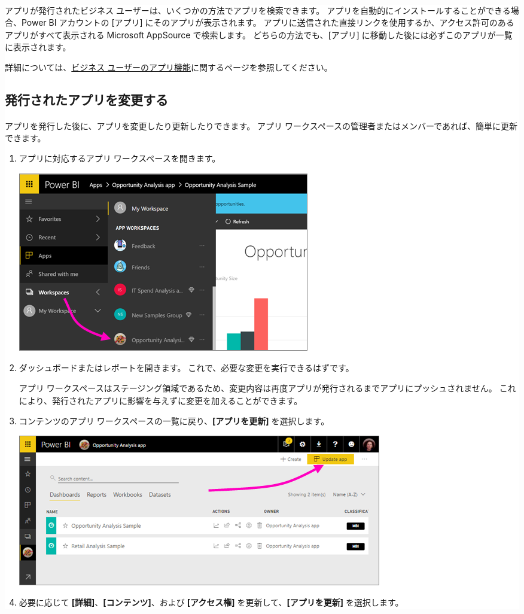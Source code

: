 アプリが発行されたビジネス ユーザーは、いくつかの方法でアプリを検索できます。 アプリを自動的にインストールすることができる場合、Power BI アカウントの [アプリ] にそのアプリが表示されます。 アプリに送信された直接リンクを使用するか、アクセス許可のあるアプリがすべて表示される Microsoft AppSource で検索します。 どちらの方法でも、[アプリ] に移動した後には必ずこのアプリが一覧に表示されます。

詳細については、[ビジネス ユーザーのアプリ機能](service-install-use-apps.md)に関するページを参照してください。

## <a name="change-your-published-app"></a>発行されたアプリを変更する
アプリを発行した後に、アプリを変更したり更新したりできます。 アプリ ワークスペースの管理者またはメンバーであれば、簡単に更新できます。 

1. アプリに対応するアプリ ワークスペースを開きます。 
   
     ![ワークスペースを開く](media/service-create-distribute-apps/power-bi-apps-open-workspace.png)
2. ダッシュボードまたはレポートを開きます。 これで、必要な変更を実行できるはずです。
   
     アプリ ワークスペースはステージング領域であるため、変更内容は再度アプリが発行されるまでアプリにプッシュされません。 これにより、発行されたアプリに影響を与えずに変更を加えることができます。  
 
3. コンテンツのアプリ ワークスペースの一覧に戻り、**[アプリを更新]** を選択します。
   
     ![[アプリを更新] ボタン](media/service-create-distribute-apps/power-bi-app-update-button.png)

4. 必要に応じて **[詳細]**、**[コンテンツ]**、および **[アクセス権]** を更新して、**[アプリを更新]** を選択します。
   
